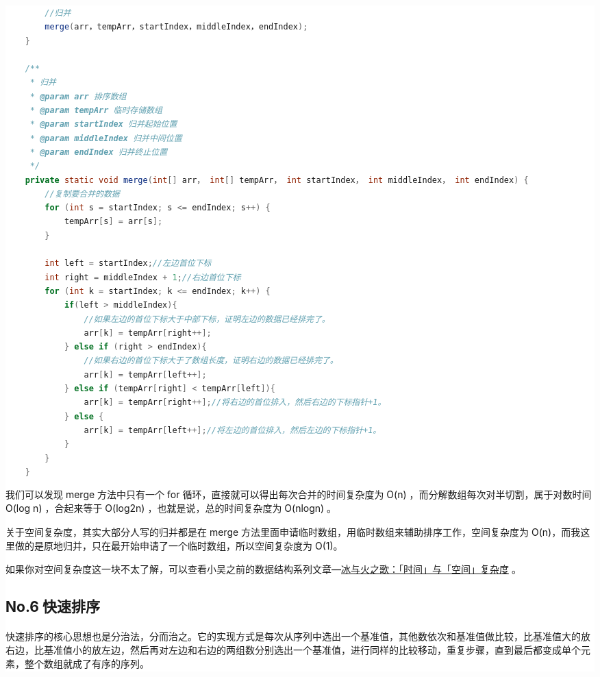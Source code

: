 ```java
        //归并
        merge(arr，tempArr，startIndex，middleIndex，endIndex);
    }

    /**
     * 归并
     * @param arr 排序数组
     * @param tempArr 临时存储数组
     * @param startIndex 归并起始位置
     * @param middleIndex 归并中间位置
     * @param endIndex 归并终止位置
     */
    private static void merge(int[] arr， int[] tempArr， int startIndex， int middleIndex， int endIndex) {
        //复制要合并的数据
        for (int s = startIndex; s <= endIndex; s++) {
            tempArr[s] = arr[s];
        }

        int left = startIndex;//左边首位下标
        int right = middleIndex + 1;//右边首位下标
        for (int k = startIndex; k <= endIndex; k++) {
            if(left > middleIndex){
                //如果左边的首位下标大于中部下标，证明左边的数据已经排完了。
                arr[k] = tempArr[right++];
            } else if (right > endIndex){
                //如果右边的首位下标大于了数组长度，证明右边的数据已经排完了。
                arr[k] = tempArr[left++];
            } else if (tempArr[right] < tempArr[left]){
                arr[k] = tempArr[right++];//将右边的首位排入，然后右边的下标指针+1。
            } else {
                arr[k] = tempArr[left++];//将左边的首位排入，然后左边的下标指针+1。
            }
        }
    }
```

我们可以发现 merge 方法中只有一个 for 循环，直接就可以得出每次合并的时间复杂度为 O(n) ，而分解数组每次对半切割，属于对数时间 O(log n) ，合起来等于 O(log2n) ，也就是说，总的时间复杂度为 O(nlogn) 。

关于空间复杂度，其实大部分人写的归并都是在 merge 方法里面申请临时数组，用临时数组来辅助排序工作，空间复杂度为 O(n)，而我这里做的是原地归并，只在最开始申请了一个临时数组，所以空间复杂度为 O(1)。

如果你对空间复杂度这一块不太了解，可以查看小吴之前的数据结构系列文章—[冰与火之歌：「时间」与「空间」复杂度](http://mp.weixin.qq.com/s?__biz=MzUyNjQxNjYyMg==&mid=2247484284&idx=1&sn=8c4d26bd5857c93593ac65b8763cd0ef&chksm=fa0e6cfdcd79e5eb18114c6d1528c1edf304c79fd2837831f58812903b0029a5bb7a59b640ba&scene=21#wechat_redirect) 。

## No.6 快速排序

快速排序的核心思想也是分治法，分而治之。它的实现方式是每次从序列中选出一个基准值，其他数依次和基准值做比较，比基准值大的放右边，比基准值小的放左边，然后再对左边和右边的两组数分别选出一个基准值，进行同样的比较移动，重复步骤，直到最后都变成单个元素，整个数组就成了有序的序列。
